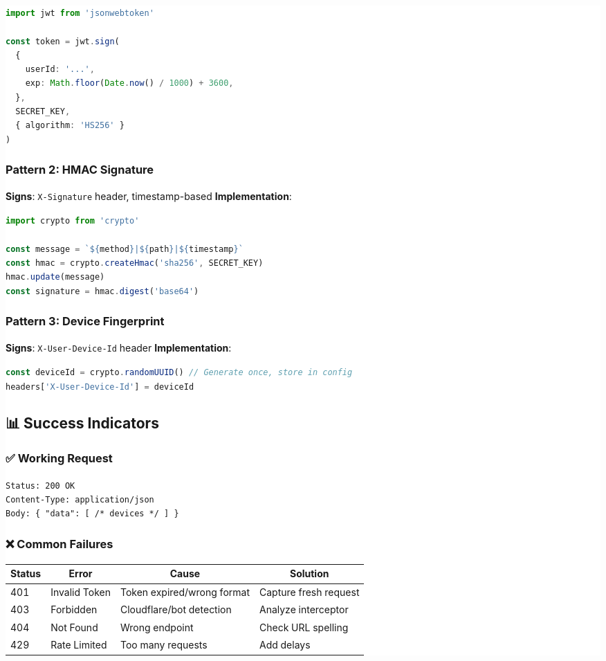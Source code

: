 ```typescript
import jwt from 'jsonwebtoken'

const token = jwt.sign(
  {
    userId: '...',
    exp: Math.floor(Date.now() / 1000) + 3600,
  },
  SECRET_KEY,
  { algorithm: 'HS256' }
)
```

### Pattern 2: HMAC Signature

**Signs**: `X-Signature` header, timestamp-based
**Implementation**:

```typescript
import crypto from 'crypto'

const message = `${method}|${path}|${timestamp}`
const hmac = crypto.createHmac('sha256', SECRET_KEY)
hmac.update(message)
const signature = hmac.digest('base64')
```

### Pattern 3: Device Fingerprint

**Signs**: `X-User-Device-Id` header
**Implementation**:

```typescript
const deviceId = crypto.randomUUID() // Generate once, store in config
headers['X-User-Device-Id'] = deviceId
```

## 📊 Success Indicators

### ✅ Working Request

```
Status: 200 OK
Content-Type: application/json
Body: { "data": [ /* devices */ ] }
```

### ❌ Common Failures

| Status | Error         | Cause                      | Solution              |
| ------ | ------------- | -------------------------- | --------------------- |
| 401    | Invalid Token | Token expired/wrong format | Capture fresh request |
| 403    | Forbidden     | Cloudflare/bot detection   | Analyze interceptor   |
| 404    | Not Found     | Wrong endpoint             | Check URL spelling    |
| 429    | Rate Limited  | Too many requests          | Add delays            |
